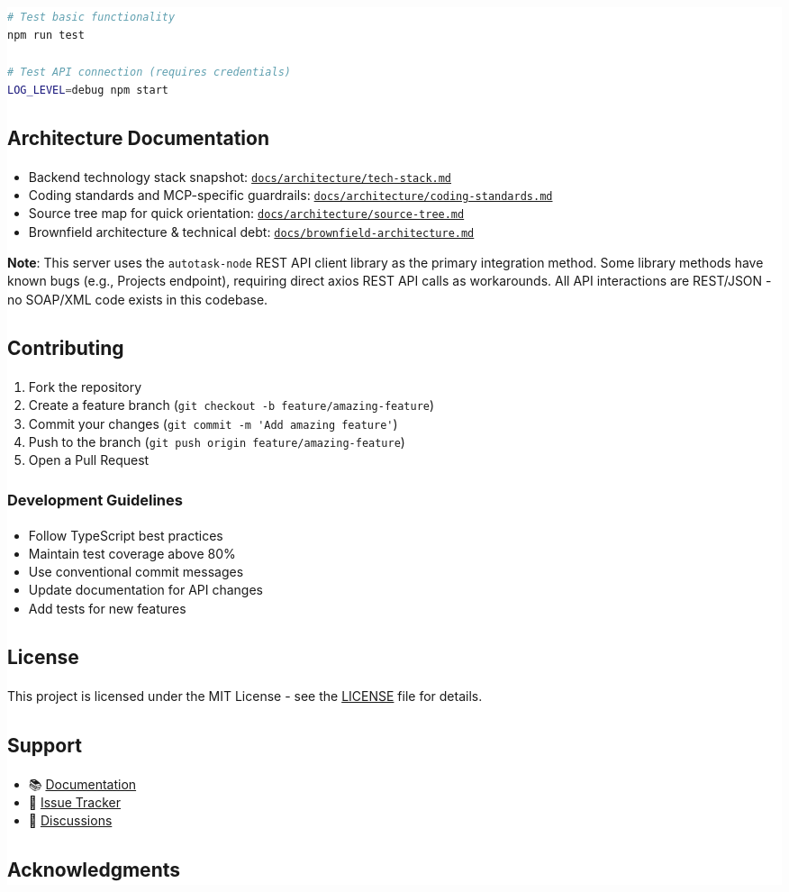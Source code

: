 ```bash
# Test basic functionality
npm run test

# Test API connection (requires credentials)
LOG_LEVEL=debug npm start
```

## Architecture Documentation

- Backend technology stack snapshot: [`docs/architecture/tech-stack.md`](docs/architecture/tech-stack.md)
- Coding standards and MCP-specific guardrails: [`docs/architecture/coding-standards.md`](docs/architecture/coding-standards.md)
- Source tree map for quick orientation: [`docs/architecture/source-tree.md`](docs/architecture/source-tree.md)
- Brownfield architecture & technical debt: [`docs/brownfield-architecture.md`](docs/brownfield-architecture.md)

**Note**: This server uses the `autotask-node` REST API client library as the primary integration method. Some library methods have known bugs (e.g., Projects endpoint), requiring direct axios REST API calls as workarounds. All API interactions are REST/JSON - no SOAP/XML code exists in this codebase.

## Contributing

1. Fork the repository
2. Create a feature branch (`git checkout -b feature/amazing-feature`)
3. Commit your changes (`git commit -m 'Add amazing feature'`)
4. Push to the branch (`git push origin feature/amazing-feature`)
5. Open a Pull Request

### Development Guidelines

- Follow TypeScript best practices
- Maintain test coverage above 80%
- Use conventional commit messages
- Update documentation for API changes
- Add tests for new features

## License

This project is licensed under the MIT License - see the [LICENSE](LICENSE) file for details.

## Support

- 📚 [Documentation](https://github.com/your-org/autotask-mcp/wiki)
- 🐛 [Issue Tracker](https://github.com/your-org/autotask-mcp/issues)
- 💬 [Discussions](https://github.com/your-org/autotask-mcp/discussions)

## Acknowledgments
